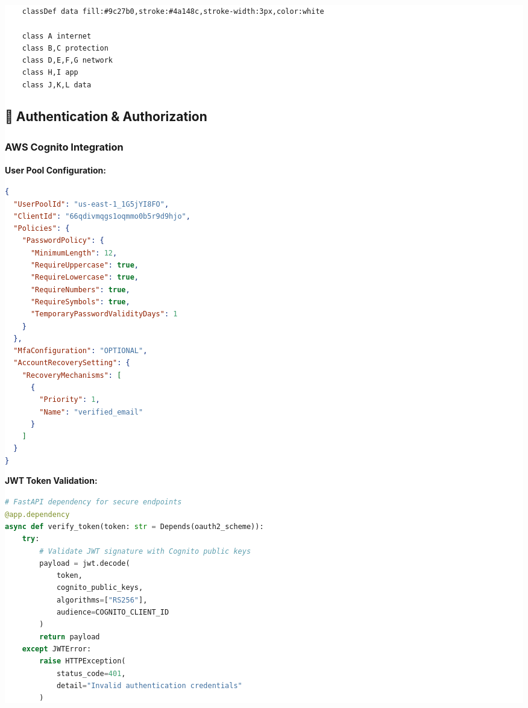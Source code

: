 ```mermaid
    classDef data fill:#9c27b0,stroke:#4a148c,stroke-width:3px,color:white
    
    class A internet
    class B,C protection
    class D,E,F,G network
    class H,I app
    class J,K,L data
```

## 🔐 **Authentication & Authorization**

### **AWS Cognito Integration**

**User Pool Configuration:**
```json
{
  "UserPoolId": "us-east-1_1G5jYI8FO",
  "ClientId": "66qdivmqgs1oqmmo0b5r9d9hjo",
  "Policies": {
    "PasswordPolicy": {
      "MinimumLength": 12,
      "RequireUppercase": true,
      "RequireLowercase": true,
      "RequireNumbers": true,
      "RequireSymbols": true,
      "TemporaryPasswordValidityDays": 1
    }
  },
  "MfaConfiguration": "OPTIONAL",
  "AccountRecoverySetting": {
    "RecoveryMechanisms": [
      {
        "Priority": 1,
        "Name": "verified_email"
      }
    ]
  }
}
```

**JWT Token Validation:**
```python
# FastAPI dependency for secure endpoints
@app.dependency
async def verify_token(token: str = Depends(oauth2_scheme)):
    try:
        # Validate JWT signature with Cognito public keys
        payload = jwt.decode(
            token, 
            cognito_public_keys, 
            algorithms=["RS256"],
            audience=COGNITO_CLIENT_ID
        )
        return payload
    except JWTError:
        raise HTTPException(
            status_code=401,
            detail="Invalid authentication credentials"
        )
```
